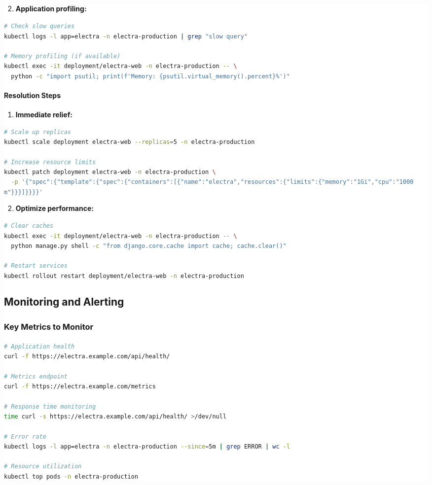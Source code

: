2. **Application profiling:**
```bash
# Check slow queries
kubectl logs -l app=electra -n electra-production | grep "slow query"

# Memory profiling (if available)
kubectl exec -it deployment/electra-web -n electra-production -- \
  python -c "import psutil; print(f'Memory: {psutil.virtual_memory().percent}%')"
```

#### Resolution Steps

1. **Immediate relief:**
```bash
# Scale up replicas
kubectl scale deployment electra-web --replicas=5 -n electra-production

# Increase resource limits
kubectl patch deployment electra-web -n electra-production \
  -p '{"spec":{"template":{"spec":{"containers":[{"name":"electra","resources":{"limits":{"memory":"1Gi","cpu":"1000m"}}}]}}}}'
```

2. **Optimize performance:**
```bash
# Clear caches
kubectl exec -it deployment/electra-web -n electra-production -- \
  python manage.py shell -c "from django.core.cache import cache; cache.clear()"

# Restart services
kubectl rollout restart deployment/electra-web -n electra-production
```

## Monitoring and Alerting

### Key Metrics to Monitor

```bash
# Application health
curl -f https://electra.example.com/api/health/

# Metrics endpoint
curl -f https://electra.example.com/metrics

# Response time monitoring  
time curl -s https://electra.example.com/api/health/ >/dev/null

# Error rate
kubectl logs -l app=electra -n electra-production --since=5m | grep ERROR | wc -l

# Resource utilization
kubectl top pods -n electra-production
```
